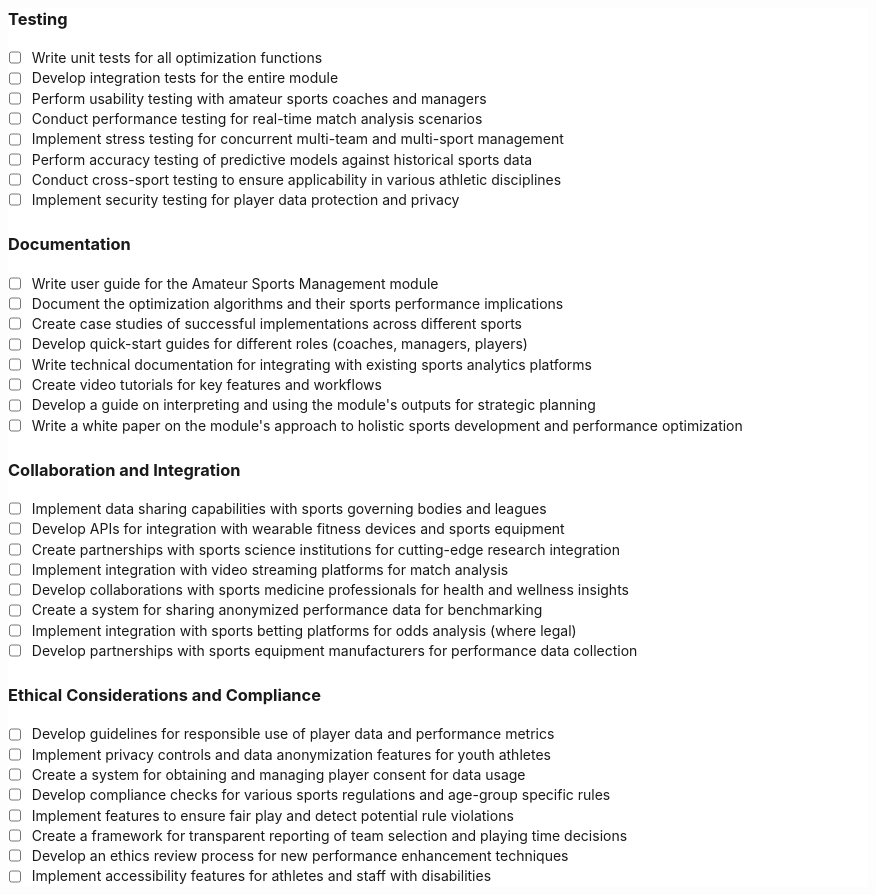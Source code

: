 ### Testing
- [ ] Write unit tests for all optimization functions
- [ ] Develop integration tests for the entire module
- [ ] Perform usability testing with amateur sports coaches and managers
- [ ] Conduct performance testing for real-time match analysis scenarios
- [ ] Implement stress testing for concurrent multi-team and multi-sport management
- [ ] Perform accuracy testing of predictive models against historical sports data
- [ ] Conduct cross-sport testing to ensure applicability in various athletic disciplines
- [ ] Implement security testing for player data protection and privacy

### Documentation
- [ ] Write user guide for the Amateur Sports Management module
- [ ] Document the optimization algorithms and their sports performance implications
- [ ] Create case studies of successful implementations across different sports
- [ ] Develop quick-start guides for different roles (coaches, managers, players)
- [ ] Write technical documentation for integrating with existing sports analytics platforms
- [ ] Create video tutorials for key features and workflows
- [ ] Develop a guide on interpreting and using the module's outputs for strategic planning
- [ ] Write a white paper on the module's approach to holistic sports development and performance optimization

### Collaboration and Integration
- [ ] Implement data sharing capabilities with sports governing bodies and leagues
- [ ] Develop APIs for integration with wearable fitness devices and sports equipment
- [ ] Create partnerships with sports science institutions for cutting-edge research integration
- [ ] Implement integration with video streaming platforms for match analysis
- [ ] Develop collaborations with sports medicine professionals for health and wellness insights
- [ ] Create a system for sharing anonymized performance data for benchmarking
- [ ] Implement integration with sports betting platforms for odds analysis (where legal)
- [ ] Develop partnerships with sports equipment manufacturers for performance data collection

### Ethical Considerations and Compliance
- [ ] Develop guidelines for responsible use of player data and performance metrics
- [ ] Implement privacy controls and data anonymization features for youth athletes
- [ ] Create a system for obtaining and managing player consent for data usage
- [ ] Develop compliance checks for various sports regulations and age-group specific rules
- [ ] Implement features to ensure fair play and detect potential rule violations
- [ ] Create a framework for transparent reporting of team selection and playing time decisions
- [ ] Develop an ethics review process for new performance enhancement techniques
- [ ] Implement accessibility features for athletes and staff with disabilities

